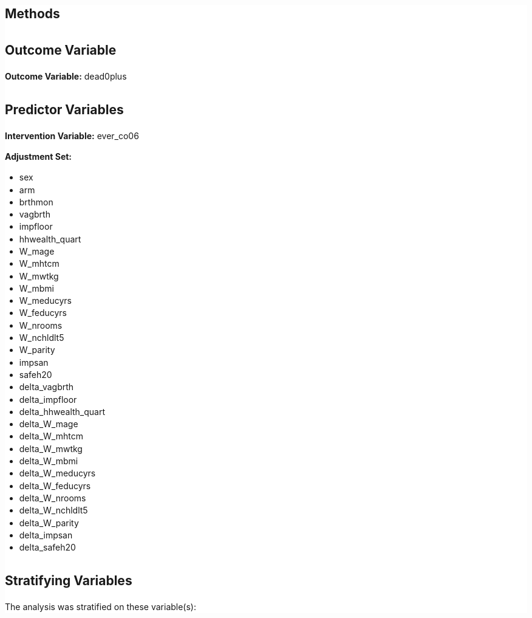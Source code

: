 





## Methods
## Outcome Variable

**Outcome Variable:** dead0plus

## Predictor Variables

**Intervention Variable:** ever_co06

**Adjustment Set:**

* sex
* arm
* brthmon
* vagbrth
* impfloor
* hhwealth_quart
* W_mage
* W_mhtcm
* W_mwtkg
* W_mbmi
* W_meducyrs
* W_feducyrs
* W_nrooms
* W_nchldlt5
* W_parity
* impsan
* safeh20
* delta_vagbrth
* delta_impfloor
* delta_hhwealth_quart
* delta_W_mage
* delta_W_mhtcm
* delta_W_mwtkg
* delta_W_mbmi
* delta_W_meducyrs
* delta_W_feducyrs
* delta_W_nrooms
* delta_W_nchldlt5
* delta_W_parity
* delta_impsan
* delta_safeh20

## Stratifying Variables

The analysis was stratified on these variable(s):
